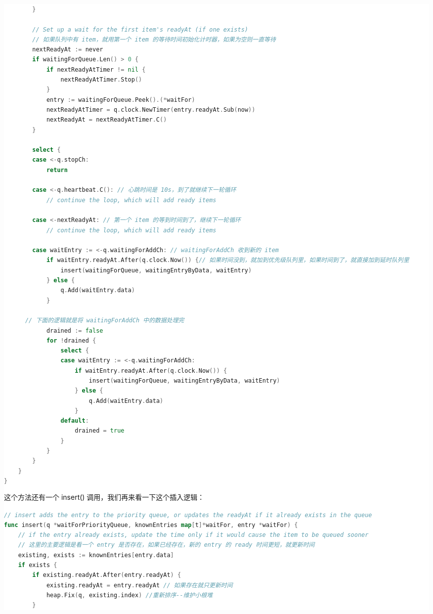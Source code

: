 ```go
		}

		// Set up a wait for the first item's readyAt (if one exists)
		// 如果队列中有 item，就用第一个 item 的等待时间初始化计时器，如果为空则一直等待
		nextReadyAt := never
		if waitingForQueue.Len() > 0 {
			if nextReadyAtTimer != nil {
				nextReadyAtTimer.Stop()
			}
			entry := waitingForQueue.Peek().(*waitFor)
			nextReadyAtTimer = q.clock.NewTimer(entry.readyAt.Sub(now))
			nextReadyAt = nextReadyAtTimer.C()
		}

		select {
		case <-q.stopCh:
			return

		case <-q.heartbeat.C(): // 心跳时间是 10s，到了就继续下一轮循环
			// continue the loop, which will add ready items

		case <-nextReadyAt: // 第一个 item 的等到时间到了，继续下一轮循环
			// continue the loop, which will add ready items

		case waitEntry := <-q.waitingForAddCh: // waitingForAddCh 收到新的 item
			if waitEntry.readyAt.After(q.clock.Now()) {// 如果时间没到，就加到优先级队列里，如果时间到了，就直接加到延时队列里
				insert(waitingForQueue, waitingEntryByData, waitEntry)
			} else {
				q.Add(waitEntry.data)
			}

      // 下面的逻辑就是将 waitingForAddCh 中的数据处理完
			drained := false
			for !drained {
				select {
				case waitEntry := <-q.waitingForAddCh:
					if waitEntry.readyAt.After(q.clock.Now()) {
						insert(waitingForQueue, waitingEntryByData, waitEntry)
					} else {
						q.Add(waitEntry.data)
					}
				default:
					drained = true
				}
			}
		}
	}
}
```
这个方法还有一个 insert() 调用，我们再来看一下这个插入逻辑：
```go
// insert adds the entry to the priority queue, or updates the readyAt if it already exists in the queue
func insert(q *waitForPriorityQueue, knownEntries map[t]*waitFor, entry *waitFor) {
	// if the entry already exists, update the time only if it would cause the item to be queued sooner
	// 这里的主要逻辑是看一个 entry 是否存在，如果已经存在，新的 entry 的 ready 时间更短，就更新时间
	existing, exists := knownEntries[entry.data]
	if exists {
		if existing.readyAt.After(entry.readyAt) {
			existing.readyAt = entry.readyAt // 如果存在就只更新时间
			heap.Fix(q, existing.index) //重新排序--维护小根堆
		}
```